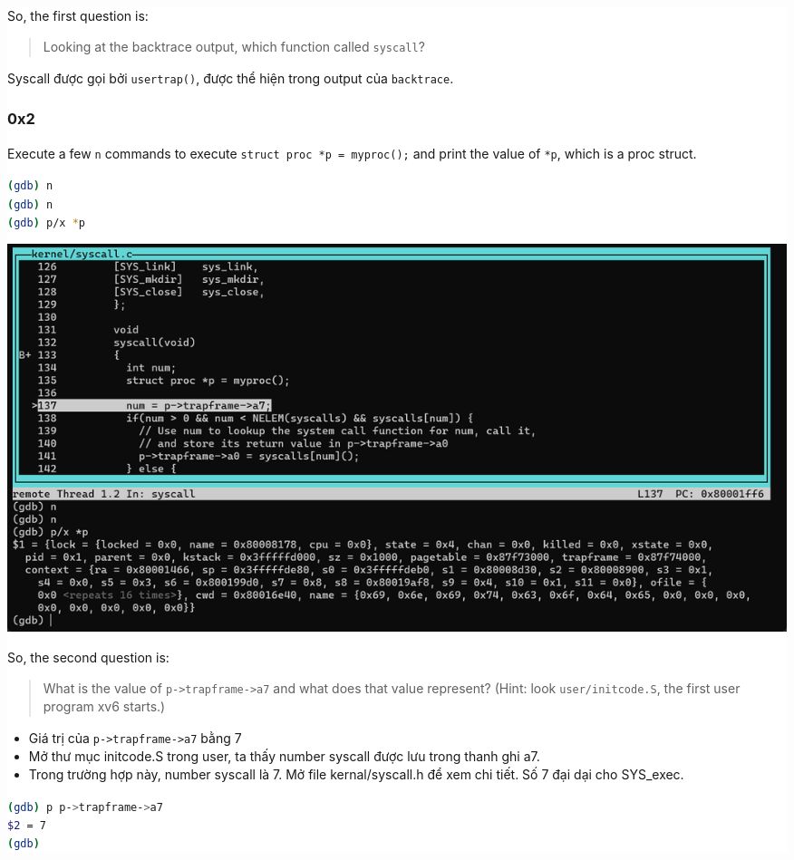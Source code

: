 So, the first question is:

> Looking at the backtrace output, which function called `syscall`?

Syscall được gọi bởi `usertrap()`, được thể hiện trong output của `backtrace`.

### 0x2

Execute a few `n` commands to execute `struct proc *p = myproc();` and print the value of `*p`, which is a proc struct.

~~~bash
(gdb) n
(gdb) n
(gdb) p/x *p
~~~

![image-20221030190809519](./syscall.assets/image-20221030190809519.png)

So, the second question is:

> What is the value of `p->trapframe->a7` and what does that value represent? (Hint: look `user/initcode.S`, the first user program xv6 starts.)

- Giá trị của `p->trapframe->a7` bằng 7
-	Mở thư mục initcode.S trong user, ta thấy number syscall được lưu trong thanh ghi a7.
-	Trong trường hợp này, number syscall là 7. Mở file kernal/syscall.h để xem chi tiết. Số 7 đại dại cho SYS_exec.

~~~bash
(gdb) p p->trapframe->a7
$2 = 7
(gdb)
~~~

